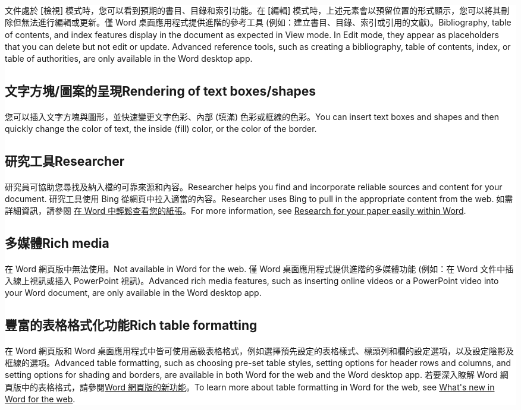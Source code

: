 <span data-ttu-id="4cb2f-p140">文件處於 [檢視] 模式時，您可以看到預期的書目、目錄和索引功能。在 [編輯] 模式時，上述元素會以預留位置的形式顯示，您可以將其刪除但無法進行編輯或更新。僅 Word 桌面應用程式提供進階的參考工具 (例如：建立書目、目錄、索引或引用的文獻)。</span><span class="sxs-lookup"><span data-stu-id="4cb2f-p140">Bibliography, table of contents, and index features display in the document as expected in View mode. In Edit mode, they appear as placeholders that you can delete but not edit or update. Advanced reference tools, such as creating a bibliography, table of contents, index, or table of authorities, are only available in the Word desktop app.</span></span>
  
## <a name="rendering-of-text-boxesshapes"></a><span data-ttu-id="4cb2f-268">文字方塊/圖案的呈現</span><span class="sxs-lookup"><span data-stu-id="4cb2f-268">Rendering of text boxes/shapes</span></span>

<span data-ttu-id="4cb2f-269">您可以插入文字方塊與圖形，並快速變更文字色彩、內部 (填滿) 色彩或框線的色彩。</span><span class="sxs-lookup"><span data-stu-id="4cb2f-269">You can insert text boxes and shapes and then quickly change the color of text, the inside (fill) color, or the color of the border.</span></span>
  
## <a name="researcher"></a><span data-ttu-id="4cb2f-270">研究工具</span><span class="sxs-lookup"><span data-stu-id="4cb2f-270">Researcher</span></span>

<span data-ttu-id="4cb2f-271">研究員可協助您尋找及納入檔的可靠來源和內容。</span><span class="sxs-lookup"><span data-stu-id="4cb2f-271">Researcher helps you find and incorporate reliable sources and content for your document.</span></span> <span data-ttu-id="4cb2f-272">研究工具使用 Bing 從網頁中拉入適當的內容。</span><span class="sxs-lookup"><span data-stu-id="4cb2f-272">Researcher uses Bing to pull in the appropriate content from the web.</span></span> <span data-ttu-id="4cb2f-273">如需詳細資訊，請參閱 [在 Word 中輕鬆查看您的紙張](https://go.microsoft.com/fwlink/?linkid=839490)。</span><span class="sxs-lookup"><span data-stu-id="4cb2f-273">For more information, see [Research for your paper easily within Word](https://go.microsoft.com/fwlink/?linkid=839490).</span></span>
  
## <a name="rich-media"></a><span data-ttu-id="4cb2f-274">多媒體</span><span class="sxs-lookup"><span data-stu-id="4cb2f-274">Rich media</span></span>

<span data-ttu-id="4cb2f-275">在 Word 網頁版中無法使用。</span><span class="sxs-lookup"><span data-stu-id="4cb2f-275">Not available in Word for the web.</span></span> <span data-ttu-id="4cb2f-276">僅 Word 桌面應用程式提供進階的多媒體功能 (例如：在 Word 文件中插入線上視訊或插入 PowerPoint 視訊)。</span><span class="sxs-lookup"><span data-stu-id="4cb2f-276">Advanced rich media features, such as inserting online videos or a PowerPoint video into your Word document, are only available in the Word desktop app.</span></span> 
  
## <a name="rich-table-formatting"></a><span data-ttu-id="4cb2f-277">豐富的表格格式化功能</span><span class="sxs-lookup"><span data-stu-id="4cb2f-277">Rich table formatting</span></span>

<span data-ttu-id="4cb2f-278">在 Word 網頁版和 Word 桌面應用程式中皆可使用高級表格格式，例如選擇預先設定的表格樣式、標頭列和欄的設定選項，以及設定陰影及框線的選項。</span><span class="sxs-lookup"><span data-stu-id="4cb2f-278">Advanced table formatting, such as choosing pre-set table styles, setting options for header rows and columns, and setting options for shading and borders, are available in both Word for the web and the Word desktop app.</span></span> <span data-ttu-id="4cb2f-279">若要深入瞭解 Word 網頁版中的表格格式，請參閱[Word 網頁版的新功能](https://go.microsoft.com/fwlink/?LinkId=389520)。</span><span class="sxs-lookup"><span data-stu-id="4cb2f-279">To learn more about table formatting in Word for the web, see [What's new in Word for the web](https://go.microsoft.com/fwlink/?LinkId=389520).</span></span>
  